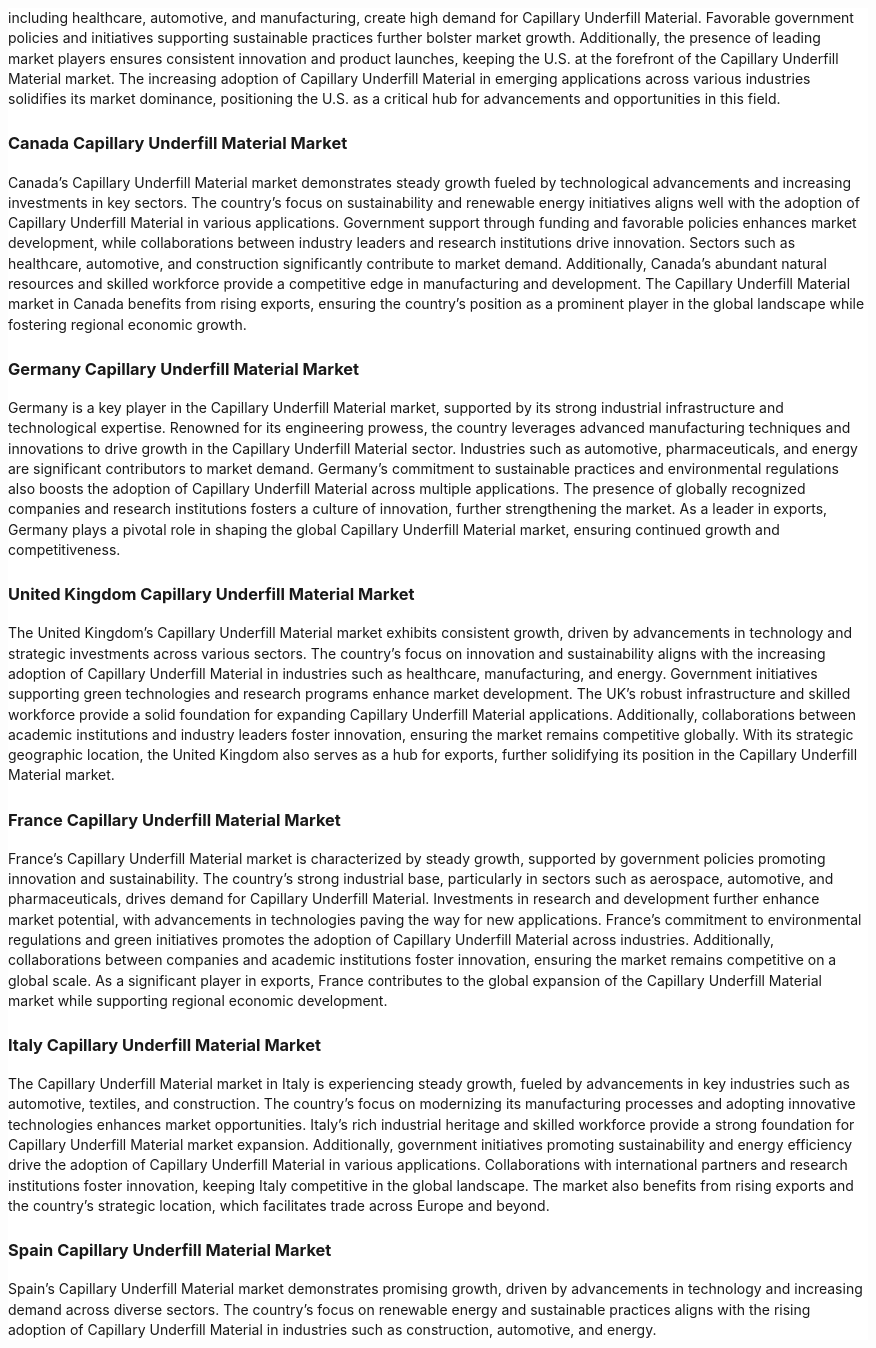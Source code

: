 including healthcare, automotive, and manufacturing, create high demand for Capillary Underfill Material. Favorable government policies and initiatives supporting sustainable practices further bolster market growth. Additionally, the presence of leading market players ensures consistent innovation and product launches, keeping the U.S. at the forefront of the Capillary Underfill Material market. The increasing adoption of Capillary Underfill Material in emerging applications across various industries solidifies its market dominance, positioning the U.S. as a critical hub for advancements and opportunities in this field.</p><h3>Canada Capillary Underfill Material Market</h3><p>Canada&rsquo;s Capillary Underfill Material market demonstrates steady growth fueled by technological advancements and increasing investments in key sectors. The country&rsquo;s focus on sustainability and renewable energy initiatives aligns well with the adoption of Capillary Underfill Material in various applications. Government support through funding and favorable policies enhances market development, while collaborations between industry leaders and research institutions drive innovation. Sectors such as healthcare, automotive, and construction significantly contribute to market demand. Additionally, Canada&rsquo;s abundant natural resources and skilled workforce provide a competitive edge in manufacturing and development. The Capillary Underfill Material market in Canada benefits from rising exports, ensuring the country&rsquo;s position as a prominent player in the global landscape while fostering regional economic growth.</p><h3>Germany Capillary Underfill Material Market</h3><p>Germany is a key player in the Capillary Underfill Material market, supported by its strong industrial infrastructure and technological expertise. Renowned for its engineering prowess, the country leverages advanced manufacturing techniques and innovations to drive growth in the Capillary Underfill Material sector. Industries such as automotive, pharmaceuticals, and energy are significant contributors to market demand. Germany&rsquo;s commitment to sustainable practices and environmental regulations also boosts the adoption of Capillary Underfill Material across multiple applications. The presence of globally recognized companies and research institutions fosters a culture of innovation, further strengthening the market. As a leader in exports, Germany plays a pivotal role in shaping the global Capillary Underfill Material market, ensuring continued growth and competitiveness.</p><h3>United Kingdom Capillary Underfill Material Market</h3><p>The United Kingdom&rsquo;s Capillary Underfill Material market exhibits consistent growth, driven by advancements in technology and strategic investments across various sectors. The country&rsquo;s focus on innovation and sustainability aligns with the increasing adoption of Capillary Underfill Material in industries such as healthcare, manufacturing, and energy. Government initiatives supporting green technologies and research programs enhance market development. The UK&rsquo;s robust infrastructure and skilled workforce provide a solid foundation for expanding Capillary Underfill Material applications. Additionally, collaborations between academic institutions and industry leaders foster innovation, ensuring the market remains competitive globally. With its strategic geographic location, the United Kingdom also serves as a hub for exports, further solidifying its position in the Capillary Underfill Material market.</p><h3>France Capillary Underfill Material Market</h3><p>France&rsquo;s Capillary Underfill Material market is characterized by steady growth, supported by government policies promoting innovation and sustainability. The country&rsquo;s strong industrial base, particularly in sectors such as aerospace, automotive, and pharmaceuticals, drives demand for Capillary Underfill Material. Investments in research and development further enhance market potential, with advancements in technologies paving the way for new applications. France&rsquo;s commitment to environmental regulations and green initiatives promotes the adoption of Capillary Underfill Material across industries. Additionally, collaborations between companies and academic institutions foster innovation, ensuring the market remains competitive on a global scale. As a significant player in exports, France contributes to the global expansion of the Capillary Underfill Material market while supporting regional economic development.</p><h3>Italy Capillary Underfill Material Market</h3><p>The Capillary Underfill Material market in Italy is experiencing steady growth, fueled by advancements in key industries such as automotive, textiles, and construction. The country&rsquo;s focus on modernizing its manufacturing processes and adopting innovative technologies enhances market opportunities. Italy&rsquo;s rich industrial heritage and skilled workforce provide a strong foundation for Capillary Underfill Material market expansion. Additionally, government initiatives promoting sustainability and energy efficiency drive the adoption of Capillary Underfill Material in various applications. Collaborations with international partners and research institutions foster innovation, keeping Italy competitive in the global landscape. The market also benefits from rising exports and the country&rsquo;s strategic location, which facilitates trade across Europe and beyond.</p><h3>Spain Capillary Underfill Material Market</h3><p>Spain&rsquo;s Capillary Underfill Material market demonstrates promising growth, driven by advancements in technology and increasing demand across diverse sectors. The country&rsquo;s focus on renewable energy and sustainable practices aligns with the rising adoption of Capillary Underfill Material in industries such as construction, automotive, and energy.